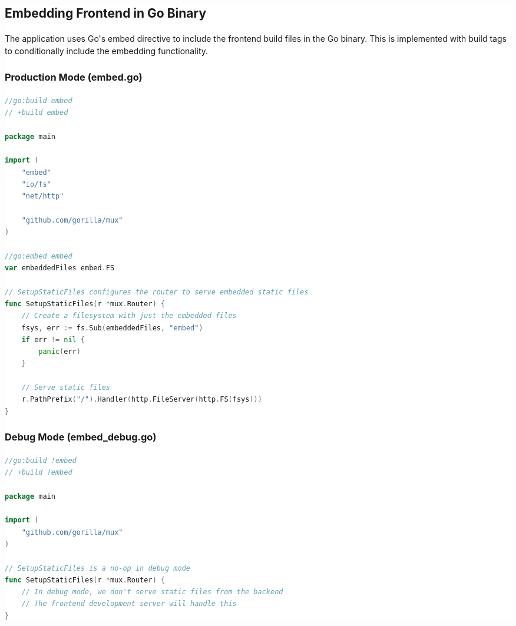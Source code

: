## Embedding Frontend in Go Binary

The application uses Go's embed directive to include the frontend build files in the Go binary. This is implemented with build tags to conditionally include the embedding functionality.

### Production Mode (embed.go)

```go
//go:build embed
// +build embed

package main

import (
	"embed"
	"io/fs"
	"net/http"

	"github.com/gorilla/mux"
)

//go:embed embed
var embeddedFiles embed.FS

// SetupStaticFiles configures the router to serve embedded static files
func SetupStaticFiles(r *mux.Router) {
	// Create a filesystem with just the embedded files
	fsys, err := fs.Sub(embeddedFiles, "embed")
	if err != nil {
		panic(err)
	}

	// Serve static files
	r.PathPrefix("/").Handler(http.FileServer(http.FS(fsys)))
}
```

### Debug Mode (embed_debug.go)

```go
//go:build !embed
// +build !embed

package main

import (
	"github.com/gorilla/mux"
)

// SetupStaticFiles is a no-op in debug mode
func SetupStaticFiles(r *mux.Router) {
	// In debug mode, we don't serve static files from the backend
	// The frontend development server will handle this
}
```
